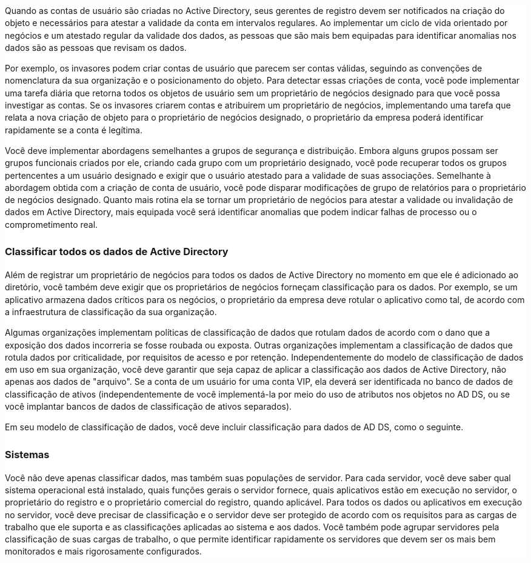 Quando as contas de usuário são criadas no Active Directory, seus gerentes de registro devem ser notificados na criação do objeto e necessários para atestar a validade da conta em intervalos regulares. Ao implementar um ciclo de vida orientado por negócios e um atestado regular da validade dos dados, as pessoas que são mais bem equipadas para identificar anomalias nos dados são as pessoas que revisam os dados.

Por exemplo, os invasores podem criar contas de usuário que parecem ser contas válidas, seguindo as convenções de nomenclatura da sua organização e o posicionamento do objeto. Para detectar essas criações de conta, você pode implementar uma tarefa diária que retorna todos os objetos de usuário sem um proprietário de negócios designado para que você possa investigar as contas. Se os invasores criarem contas e atribuirem um proprietário de negócios, implementando uma tarefa que relata a nova criação de objeto para o proprietário de negócios designado, o proprietário da empresa poderá identificar rapidamente se a conta é legítima.

Você deve implementar abordagens semelhantes a grupos de segurança e distribuição. Embora alguns grupos possam ser grupos funcionais criados por ele, criando cada grupo com um proprietário designado, você pode recuperar todos os grupos pertencentes a um usuário designado e exigir que o usuário atestado para a validade de suas associações. Semelhante à abordagem obtida com a criação de conta de usuário, você pode disparar modificações de grupo de relatórios para o proprietário de negócios designado. Quanto mais rotina ela se tornar um proprietário de negócios para atestar a validade ou invalidação de dados em Active Directory, mais equipada você será identificar anomalias que podem indicar falhas de processo ou o comprometimento real.

### <a name="classify-all-active-directory-data"></a>Classificar todos os dados de Active Directory
Além de registrar um proprietário de negócios para todos os dados de Active Directory no momento em que ele é adicionado ao diretório, você também deve exigir que os proprietários de negócios forneçam classificação para os dados. Por exemplo, se um aplicativo armazena dados críticos para os negócios, o proprietário da empresa deve rotular o aplicativo como tal, de acordo com a infraestrutura de classificação da sua organização.

Algumas organizações implementam políticas de classificação de dados que rotulam dados de acordo com o dano que a exposição dos dados incorreria se fosse roubada ou exposta. Outras organizações implementam a classificação de dados que rotula dados por criticalidade, por requisitos de acesso e por retenção. Independentemente do modelo de classificação de dados em uso em sua organização, você deve garantir que seja capaz de aplicar a classificação aos dados de Active Directory, não apenas aos dados de "arquivo". Se a conta de um usuário for uma conta VIP, ela deverá ser identificada no banco de dados de classificação de ativos (independentemente de você implementá-la por meio do uso de atributos nos objetos no AD DS, ou se você implantar bancos de dados de classificação de ativos separados).

Em seu modelo de classificação de dados, você deve incluir classificação para dados de AD DS, como o seguinte.

### <a name="systems"></a>Sistemas
Você não deve apenas classificar dados, mas também suas populações de servidor. Para cada servidor, você deve saber qual sistema operacional está instalado, quais funções gerais o servidor fornece, quais aplicativos estão em execução no servidor, o proprietário do registro e o proprietário comercial do registro, quando aplicável. Para todos os dados ou aplicativos em execução no servidor, você deve precisar de classificação e o servidor deve ser protegido de acordo com os requisitos para as cargas de trabalho que ele suporta e as classificações aplicadas ao sistema e aos dados. Você também pode agrupar servidores pela classificação de suas cargas de trabalho, o que permite identificar rapidamente os servidores que devem ser os mais bem monitorados e mais rigorosamente configurados.
